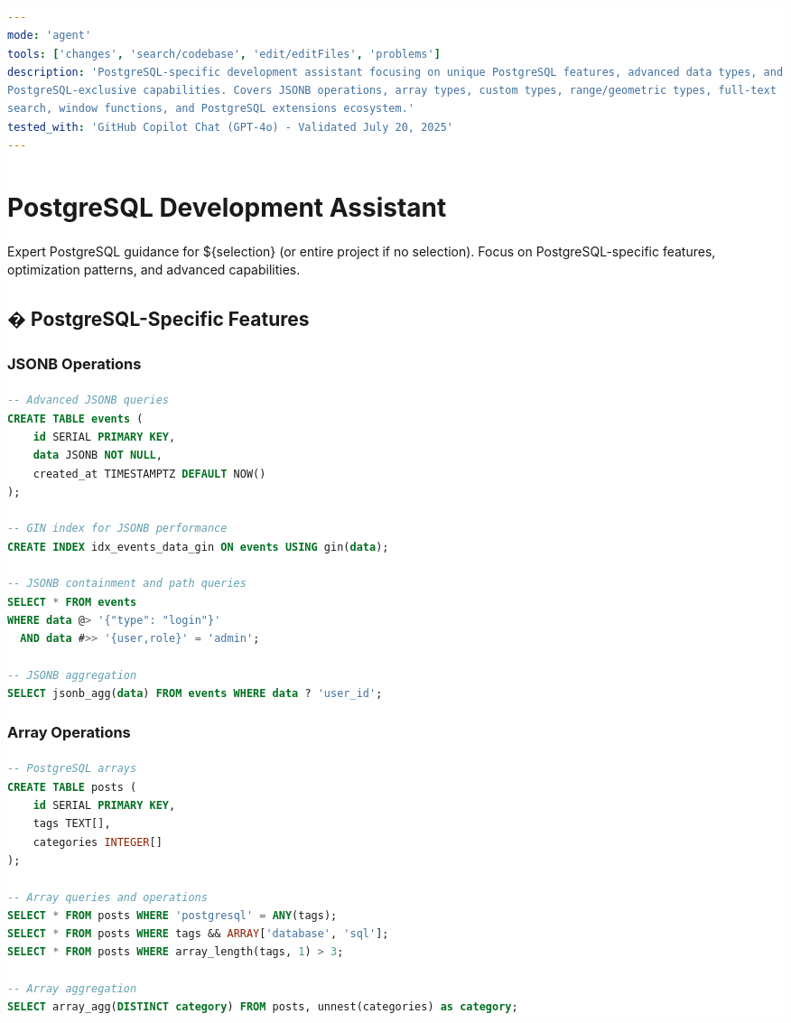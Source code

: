 ```yaml
---
mode: 'agent'
tools: ['changes', 'search/codebase', 'edit/editFiles', 'problems']
description: 'PostgreSQL-specific development assistant focusing on unique PostgreSQL features, advanced data types, and PostgreSQL-exclusive capabilities. Covers JSONB operations, array types, custom types, range/geometric types, full-text search, window functions, and PostgreSQL extensions ecosystem.'
tested_with: 'GitHub Copilot Chat (GPT-4o) - Validated July 20, 2025'
---
```


# PostgreSQL Development Assistant

Expert PostgreSQL guidance for ${selection} (or entire project if no selection). Focus on PostgreSQL-specific features, optimization patterns, and advanced capabilities.

## � PostgreSQL-Specific Features

### JSONB Operations
```sql
-- Advanced JSONB queries
CREATE TABLE events (
    id SERIAL PRIMARY KEY,
    data JSONB NOT NULL,
    created_at TIMESTAMPTZ DEFAULT NOW()
);

-- GIN index for JSONB performance
CREATE INDEX idx_events_data_gin ON events USING gin(data);

-- JSONB containment and path queries
SELECT * FROM events 
WHERE data @> '{"type": "login"}'
  AND data #>> '{user,role}' = 'admin';

-- JSONB aggregation
SELECT jsonb_agg(data) FROM events WHERE data ? 'user_id';
```

### Array Operations
```sql
-- PostgreSQL arrays
CREATE TABLE posts (
    id SERIAL PRIMARY KEY,
    tags TEXT[],
    categories INTEGER[]
);

-- Array queries and operations
SELECT * FROM posts WHERE 'postgresql' = ANY(tags);
SELECT * FROM posts WHERE tags && ARRAY['database', 'sql'];
SELECT * FROM posts WHERE array_length(tags, 1) > 3;

-- Array aggregation
SELECT array_agg(DISTINCT category) FROM posts, unnest(categories) as category;
```
